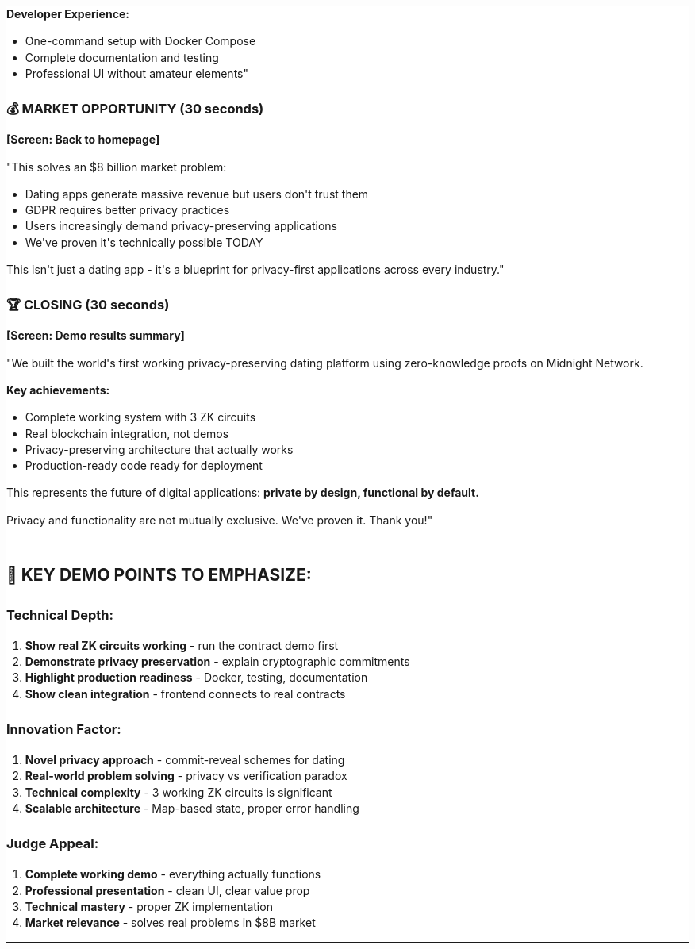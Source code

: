 **Developer Experience:**
- One-command setup with Docker Compose
- Complete documentation and testing
- Professional UI without amateur elements"

### **💰 MARKET OPPORTUNITY (30 seconds)**
**[Screen: Back to homepage]**

"This solves an $8 billion market problem:

- Dating apps generate massive revenue but users don't trust them
- GDPR requires better privacy practices
- Users increasingly demand privacy-preserving applications
- We've proven it's technically possible TODAY

This isn't just a dating app - it's a blueprint for privacy-first applications across every industry."

### **🏆 CLOSING (30 seconds)**  
**[Screen: Demo results summary]**

"We built the world's first working privacy-preserving dating platform using zero-knowledge proofs on Midnight Network.

**Key achievements:**
- Complete working system with 3 ZK circuits
- Real blockchain integration, not demos
- Privacy-preserving architecture that actually works
- Production-ready code ready for deployment

This represents the future of digital applications: **private by design, functional by default.**

Privacy and functionality are not mutually exclusive. We've proven it. Thank you!"

---

## **🎯 KEY DEMO POINTS TO EMPHASIZE:**

### **Technical Depth:**
1. **Show real ZK circuits working** - run the contract demo first
2. **Demonstrate privacy preservation** - explain cryptographic commitments
3. **Highlight production readiness** - Docker, testing, documentation
4. **Show clean integration** - frontend connects to real contracts

### **Innovation Factor:**
1. **Novel privacy approach** - commit-reveal schemes for dating
2. **Real-world problem solving** - privacy vs verification paradox
3. **Technical complexity** - 3 working ZK circuits is significant
4. **Scalable architecture** - Map-based state, proper error handling

### **Judge Appeal:**
1. **Complete working demo** - everything actually functions
2. **Professional presentation** - clean UI, clear value prop
3. **Technical mastery** - proper ZK implementation
4. **Market relevance** - solves real problems in $8B market

---